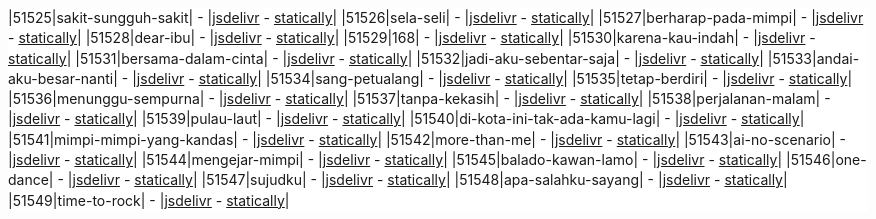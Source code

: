 |51525|sakit-sungguh-sakit| - |[jsdelivr](https://cdn.jsdelivr.net/gh/dbchord/c6-3-6/50001-55000/51501-52000/sakit-sungguh-sakit.png) - [statically](https://cdn.statically.io/gh/dbchord/c6-3-6/i/50001-55000/51501-52000/sakit-sungguh-sakit.png)|
|51526|sela-seli| - |[jsdelivr](https://cdn.jsdelivr.net/gh/dbchord/c6-3-6/50001-55000/51501-52000/sela-seli.png) - [statically](https://cdn.statically.io/gh/dbchord/c6-3-6/i/50001-55000/51501-52000/sela-seli.png)|
|51527|berharap-pada-mimpi| - |[jsdelivr](https://cdn.jsdelivr.net/gh/dbchord/c6-3-6/50001-55000/51501-52000/berharap-pada-mimpi.png) - [statically](https://cdn.statically.io/gh/dbchord/c6-3-6/i/50001-55000/51501-52000/berharap-pada-mimpi.png)|
|51528|dear-ibu| - |[jsdelivr](https://cdn.jsdelivr.net/gh/dbchord/c6-3-6/50001-55000/51501-52000/dear-ibu.png) - [statically](https://cdn.statically.io/gh/dbchord/c6-3-6/i/50001-55000/51501-52000/dear-ibu.png)|
|51529|168| - |[jsdelivr](https://cdn.jsdelivr.net/gh/dbchord/c6-3-6/50001-55000/51501-52000/168.png) - [statically](https://cdn.statically.io/gh/dbchord/c6-3-6/i/50001-55000/51501-52000/168.png)|
|51530|karena-kau-indah| - |[jsdelivr](https://cdn.jsdelivr.net/gh/dbchord/c6-3-6/50001-55000/51501-52000/karena-kau-indah.png) - [statically](https://cdn.statically.io/gh/dbchord/c6-3-6/i/50001-55000/51501-52000/karena-kau-indah.png)|
|51531|bersama-dalam-cinta| - |[jsdelivr](https://cdn.jsdelivr.net/gh/dbchord/c6-3-6/50001-55000/51501-52000/bersama-dalam-cinta.png) - [statically](https://cdn.statically.io/gh/dbchord/c6-3-6/i/50001-55000/51501-52000/bersama-dalam-cinta.png)|
|51532|jadi-aku-sebentar-saja| - |[jsdelivr](https://cdn.jsdelivr.net/gh/dbchord/c6-3-6/50001-55000/51501-52000/jadi-aku-sebentar-saja.png) - [statically](https://cdn.statically.io/gh/dbchord/c6-3-6/i/50001-55000/51501-52000/jadi-aku-sebentar-saja.png)|
|51533|andai-aku-besar-nanti| - |[jsdelivr](https://cdn.jsdelivr.net/gh/dbchord/c6-3-6/50001-55000/51501-52000/andai-aku-besar-nanti.png) - [statically](https://cdn.statically.io/gh/dbchord/c6-3-6/i/50001-55000/51501-52000/andai-aku-besar-nanti.png)|
|51534|sang-petualang| - |[jsdelivr](https://cdn.jsdelivr.net/gh/dbchord/c6-3-6/50001-55000/51501-52000/sang-petualang.png) - [statically](https://cdn.statically.io/gh/dbchord/c6-3-6/i/50001-55000/51501-52000/sang-petualang.png)|
|51535|tetap-berdiri| - |[jsdelivr](https://cdn.jsdelivr.net/gh/dbchord/c6-3-6/50001-55000/51501-52000/tetap-berdiri.png) - [statically](https://cdn.statically.io/gh/dbchord/c6-3-6/i/50001-55000/51501-52000/tetap-berdiri.png)|
|51536|menunggu-sempurna| - |[jsdelivr](https://cdn.jsdelivr.net/gh/dbchord/c6-3-6/50001-55000/51501-52000/menunggu-sempurna.png) - [statically](https://cdn.statically.io/gh/dbchord/c6-3-6/i/50001-55000/51501-52000/menunggu-sempurna.png)|
|51537|tanpa-kekasih| - |[jsdelivr](https://cdn.jsdelivr.net/gh/dbchord/c6-3-6/50001-55000/51501-52000/tanpa-kekasih.png) - [statically](https://cdn.statically.io/gh/dbchord/c6-3-6/i/50001-55000/51501-52000/tanpa-kekasih.png)|
|51538|perjalanan-malam| - |[jsdelivr](https://cdn.jsdelivr.net/gh/dbchord/c6-3-6/50001-55000/51501-52000/perjalanan-malam.png) - [statically](https://cdn.statically.io/gh/dbchord/c6-3-6/i/50001-55000/51501-52000/perjalanan-malam.png)|
|51539|pulau-laut| - |[jsdelivr](https://cdn.jsdelivr.net/gh/dbchord/c6-3-6/50001-55000/51501-52000/pulau-laut.png) - [statically](https://cdn.statically.io/gh/dbchord/c6-3-6/i/50001-55000/51501-52000/pulau-laut.png)|
|51540|di-kota-ini-tak-ada-kamu-lagi| - |[jsdelivr](https://cdn.jsdelivr.net/gh/dbchord/c6-3-6/50001-55000/51501-52000/di-kota-ini-tak-ada-kamu-lagi.png) - [statically](https://cdn.statically.io/gh/dbchord/c6-3-6/i/50001-55000/51501-52000/di-kota-ini-tak-ada-kamu-lagi.png)|
|51541|mimpi-mimpi-yang-kandas| - |[jsdelivr](https://cdn.jsdelivr.net/gh/dbchord/c6-3-6/50001-55000/51501-52000/mimpi-mimpi-yang-kandas.png) - [statically](https://cdn.statically.io/gh/dbchord/c6-3-6/i/50001-55000/51501-52000/mimpi-mimpi-yang-kandas.png)|
|51542|more-than-me| - |[jsdelivr](https://cdn.jsdelivr.net/gh/dbchord/c6-3-6/50001-55000/51501-52000/more-than-me.png) - [statically](https://cdn.statically.io/gh/dbchord/c6-3-6/i/50001-55000/51501-52000/more-than-me.png)|
|51543|ai-no-scenario| - |[jsdelivr](https://cdn.jsdelivr.net/gh/dbchord/c6-3-6/50001-55000/51501-52000/ai-no-scenario.png) - [statically](https://cdn.statically.io/gh/dbchord/c6-3-6/i/50001-55000/51501-52000/ai-no-scenario.png)|
|51544|mengejar-mimpi| - |[jsdelivr](https://cdn.jsdelivr.net/gh/dbchord/c6-3-6/50001-55000/51501-52000/mengejar-mimpi.png) - [statically](https://cdn.statically.io/gh/dbchord/c6-3-6/i/50001-55000/51501-52000/mengejar-mimpi.png)|
|51545|balado-kawan-lamo| - |[jsdelivr](https://cdn.jsdelivr.net/gh/dbchord/c6-3-6/50001-55000/51501-52000/balado-kawan-lamo.png) - [statically](https://cdn.statically.io/gh/dbchord/c6-3-6/i/50001-55000/51501-52000/balado-kawan-lamo.png)|
|51546|one-dance| - |[jsdelivr](https://cdn.jsdelivr.net/gh/dbchord/c6-3-6/50001-55000/51501-52000/one-dance.png) - [statically](https://cdn.statically.io/gh/dbchord/c6-3-6/i/50001-55000/51501-52000/one-dance.png)|
|51547|sujudku| - |[jsdelivr](https://cdn.jsdelivr.net/gh/dbchord/c6-3-6/50001-55000/51501-52000/sujudku.png) - [statically](https://cdn.statically.io/gh/dbchord/c6-3-6/i/50001-55000/51501-52000/sujudku.png)|
|51548|apa-salahku-sayang| - |[jsdelivr](https://cdn.jsdelivr.net/gh/dbchord/c6-3-6/50001-55000/51501-52000/apa-salahku-sayang.png) - [statically](https://cdn.statically.io/gh/dbchord/c6-3-6/i/50001-55000/51501-52000/apa-salahku-sayang.png)|
|51549|time-to-rock| - |[jsdelivr](https://cdn.jsdelivr.net/gh/dbchord/c6-3-6/50001-55000/51501-52000/time-to-rock.png) - [statically](https://cdn.statically.io/gh/dbchord/c6-3-6/i/50001-55000/51501-52000/time-to-rock.png)|
